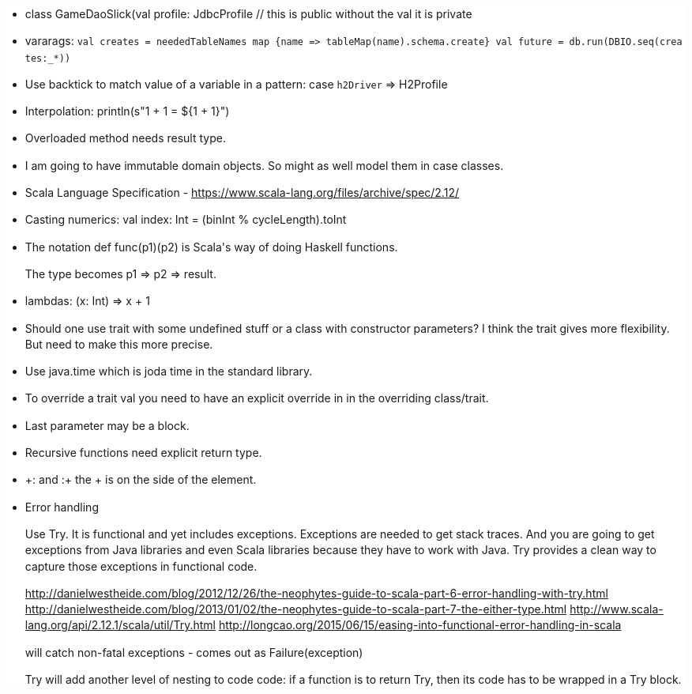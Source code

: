 - class GameDaoSlick(val profile: JdbcProfile // this is public
  without the val it is private

- vararags: 
    `
    val creates = neededTableNames map {name => tableMap(name).schema.create}
    val future = db.run(DBIO.seq(creates:_*))
    `

- Use backtick to match value of a variable in a pattern: case `h2Driver` => H2Profile

- Interpolation: println(s"1 + 1 = ${1 + 1}")

- Overloaded method needs result type.

- I am going to have immutable domain objects. So might as well
  model them in case classes.

- Scala Language Specification - https://www.scala-lang.org/files/archive/spec/2.12/

- Casting numerics:  val index: Int = (binInt % cycleLength).toInt

- The notation def func(p1)(p2) is Scala's way of doing Haskell functions.

  The type becomes p1 => p2 => result.

- lambdas: (x: Int) => x + 1

- Should one use trait with some undefined stuff or a class with 
  constructor parameters? I think the trait gives more flexibility.
  But need to make this more precise.

- Use java.time which is joda time in the standard library.

- To override a trait val you need to have an explicit override in
  in the overriding class/trait.

- Last parameter may be a block.

- Recursive functions need explicit return type.

- +: and :+ the + is on the side of the element.

- Error handling

  Use Try. It is functional and yet includes exceptions. Exceptions
  are needed to get stack traces. And you are going to get exceptions
  from Java libraries and even Scala libraries because they have to 
  work with Java. Try provides a clean way to capture those exceptions
  in functional code.

  http://danielwestheide.com/blog/2012/12/26/the-neophytes-guide-to-scala-part-6-error-handling-with-try.html
  http://danielwestheide.com/blog/2013/01/02/the-neophytes-guide-to-scala-part-7-the-either-type.html
  http://www.scala-lang.org/api/2.12.1/scala/util/Try.html
  http://longcao.org/2015/06/15/easing-into-functional-error-handling-in-scala

  will catch non-fatal exceptions - comes out as Failure(exception)

  Try will add another level of nesting to code code:  if a function is
  to return Try, then its code has to be wrapped in a Try block.
  